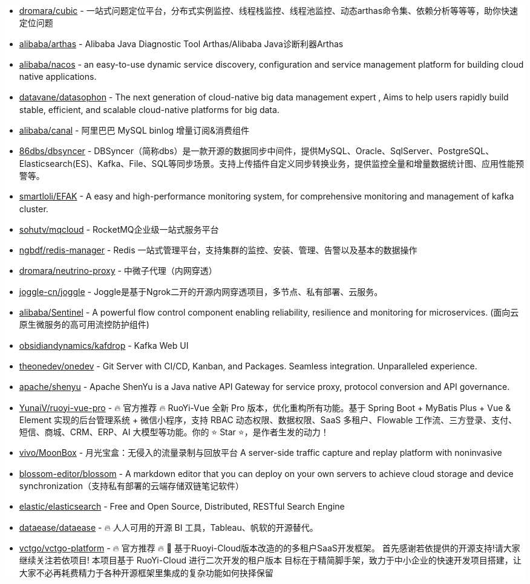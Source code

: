 *   [dromara/cubic](https://github.com/dromara/cubic) - 一站式问题定位平台，分布式实例监控、线程栈监控、线程池监控、动态arthas命令集、依赖分析等等等，助你快速定位问题

*   [alibaba/arthas](https://github.com/alibaba/arthas) - Alibaba Java Diagnostic Tool Arthas/Alibaba Java诊断利器Arthas

*   [alibaba/nacos](https://github.com/alibaba/nacos) - an easy-to-use dynamic service discovery, configuration and service management platform for building cloud native applications.

*   [datavane/datasophon](https://github.com/datavane/datasophon) - The next generation of cloud-native big data management expert , Aims to help users rapidly build stable, efficient, and scalable cloud-native platforms for big data.

*   [alibaba/canal](https://github.com/alibaba/canal) - 阿里巴巴 MySQL binlog 增量订阅&消费组件

*   [86dbs/dbsyncer](https://github.com/86dbs/dbsyncer) - DBSyncer（简称dbs）是一款开源的数据同步中间件，提供MySQL、Oracle、SqlServer、PostgreSQL、Elasticsearch(ES)、Kafka、File、SQL等同步场景。支持上传插件自定义同步转换业务，提供监控全量和增量数据统计图、应用性能预警等。

*   [smartloli/EFAK](https://github.com/smartloli/EFAK) - A easy and high-performance monitoring system, for comprehensive monitoring and management of kafka cluster.

*   [sohutv/mqcloud](https://github.com/sohutv/mqcloud) - RocketMQ企业级一站式服务平台

*   [ngbdf/redis-manager](https://github.com/ngbdf/redis-manager) - Redis 一站式管理平台，支持集群的监控、安装、管理、告警以及基本的数据操作

*   [dromara/neutrino-proxy](https://github.com/dromara/neutrino-proxy) - 中微子代理（内网穿透）

*   [joggle-cn/joggle](https://github.com/joggle-cn/joggle) - Joggle是基于Ngrok二开的开源内网穿透项目，多节点、私有部署、云服务。

*   [alibaba/Sentinel](https://github.com/alibaba/Sentinel) - A powerful flow control component enabling reliability, resilience and monitoring for microservices. (面向云原生微服务的高可用流控防护组件)

*   [obsidiandynamics/kafdrop](https://github.com/obsidiandynamics/kafdrop) - Kafka Web UI

*   [theonedev/onedev](https://github.com/theonedev/onedev) - Git Server with CI/CD, Kanban, and Packages. Seamless integration. Unparalleled experience.

*   [apache/shenyu](https://github.com/apache/shenyu) - Apache ShenYu is a Java native API Gateway for service proxy, protocol conversion and API governance.

*   [YunaiV/ruoyi-vue-pro](https://github.com/YunaiV/ruoyi-vue-pro) - 🔥 官方推荐 🔥 RuoYi-Vue 全新 Pro 版本，优化重构所有功能。基于 Spring Boot + MyBatis Plus + Vue & Element 实现的后台管理系统 + 微信小程序，支持 RBAC 动态权限、数据权限、SaaS 多租户、Flowable 工作流、三方登录、支付、短信、商城、CRM、ERP、AI 大模型等功能。你的 ⭐️ Star ⭐️，是作者生发的动力！

*   [vivo/MoonBox](https://github.com/vivo/MoonBox) - 月光宝盒：无侵入的流量录制与回放平台     A server-side traffic capture and replay platform with noninvasive

*   [blossom-editor/blossom](https://github.com/blossom-editor/blossom) - A markdown editor that you can deploy on your own servers to achieve cloud storage and device synchronization（支持私有部署的云端存储双链笔记软件）

*   [elastic/elasticsearch](https://github.com/elastic/elasticsearch) - Free and Open Source, Distributed, RESTful Search Engine

*   [dataease/dataease](https://github.com/dataease/dataease) - 🔥 人人可用的开源 BI 工具，Tableau、帆软的开源替代。

*   [vctgo/vctgo-platform](https://github.com/vctgo/vctgo-platform) - 🔥 官方推荐 🔥  🎉 基于Ruoyi-Cloud版本改造的的多租户SaaS开发框架。 首先感谢若依提供的开源支持!请大家继续关注若依项目! 本项目基于 RuoYi-Cloud 进行二次开发的租户版本 目标在于精简脚手架，致力于中小企业的快速开发项目搭建，让大家不必再耗费精力于各种开源框架里集成的复杂功能如何抉择保留
